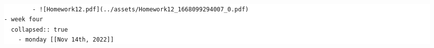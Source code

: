 			- ![Homework12.pdf](../assets/Homework12_1668099294007_0.pdf)
	- week four
	  collapsed:: true
		- monday [[Nov 14th, 2022]]